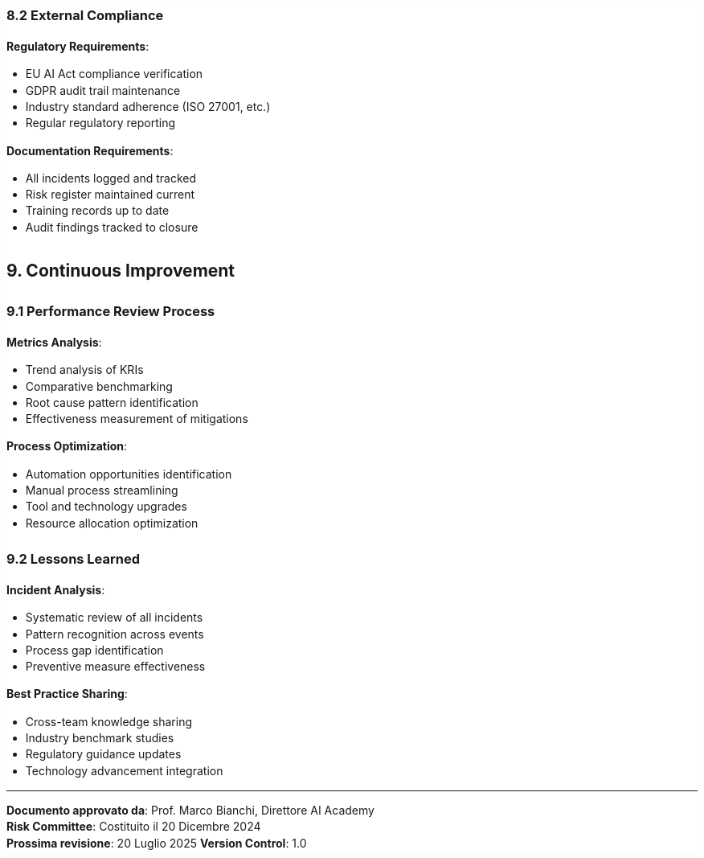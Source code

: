 ### 8.2 External Compliance

**Regulatory Requirements**:
- EU AI Act compliance verification
- GDPR audit trail maintenance
- Industry standard adherence (ISO 27001, etc.)
- Regular regulatory reporting

**Documentation Requirements**:
- All incidents logged and tracked
- Risk register maintained current
- Training records up to date
- Audit findings tracked to closure

## 9. Continuous Improvement

### 9.1 Performance Review Process

**Metrics Analysis**:
- Trend analysis of KRIs
- Comparative benchmarking
- Root cause pattern identification
- Effectiveness measurement of mitigations

**Process Optimization**:
- Automation opportunities identification
- Manual process streamlining
- Tool and technology upgrades
- Resource allocation optimization

### 9.2 Lessons Learned

**Incident Analysis**:
- Systematic review of all incidents
- Pattern recognition across events
- Process gap identification
- Preventive measure effectiveness

**Best Practice Sharing**:
- Cross-team knowledge sharing
- Industry benchmark studies
- Regulatory guidance updates
- Technology advancement integration

---

**Documento approvato da**: Prof. Marco Bianchi, Direttore AI Academy  
**Risk Committee**: Costituito il 20 Dicembre 2024  
**Prossima revisione**: 20 Luglio 2025
**Version Control**: 1.0 